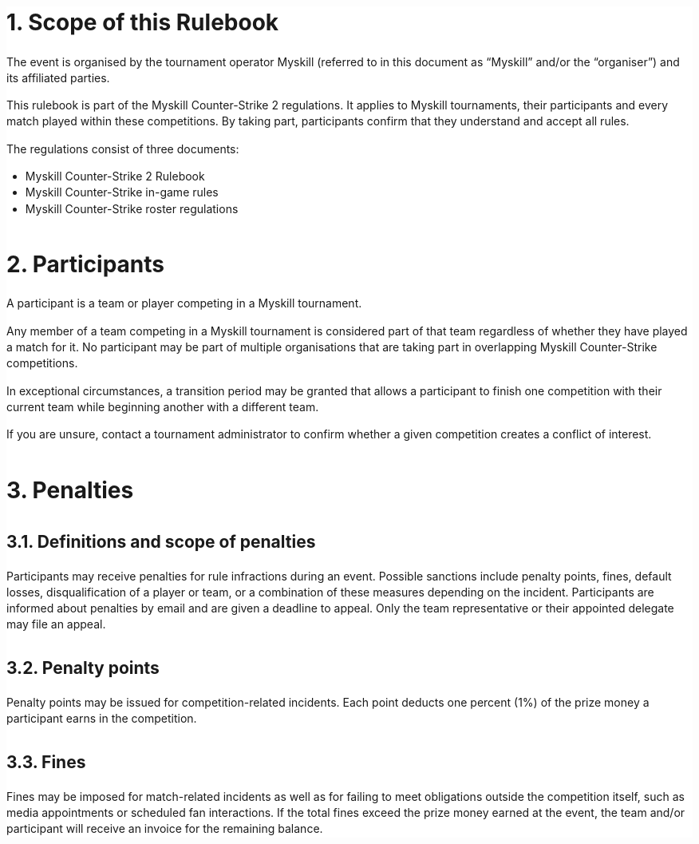 # 1. Scope of this Rulebook

The event is organised by the tournament operator Myskill (referred to in this document as “Myskill” and/or the “organiser”) and its affiliated parties.

This rulebook is part of the Myskill Counter-Strike 2 regulations. It applies to Myskill tournaments, their participants and every match played within these competitions. By taking part, participants confirm that they understand and accept all rules.

The regulations consist of three documents:

- Myskill Counter-Strike 2 Rulebook
- Myskill Counter-Strike in-game rules
- Myskill Counter-Strike roster regulations

# 2. Participants

A participant is a team or player competing in a Myskill tournament.

Any member of a team competing in a Myskill tournament is considered part of that team regardless of whether they have played a match for it. No participant may be part of multiple organisations that are taking part in overlapping Myskill Counter-Strike competitions.

In exceptional circumstances, a transition period may be granted that allows a participant to finish one competition with their current team while beginning another with a different team.

If you are unsure, contact a tournament administrator to confirm whether a given competition creates a conflict of interest.

# 3. Penalties
## 3.1. Definitions and scope of penalties

Participants may receive penalties for rule infractions during an event. Possible sanctions include penalty points, fines, default losses, disqualification of a player or team, or a combination of these measures depending on the incident. Participants are informed about penalties by email and are given a deadline to appeal. Only the team representative or their appointed delegate may file an appeal.

## 3.2. Penalty points

Penalty points may be issued for competition-related incidents. Each point deducts one percent (1%) of the prize money a participant earns in the competition.

## 3.3. Fines

Fines may be imposed for match-related incidents as well as for failing to meet obligations outside the competition itself, such as media appointments or scheduled fan interactions. If the total fines exceed the prize money earned at the event, the team and/or participant will receive an invoice for the remaining balance.
